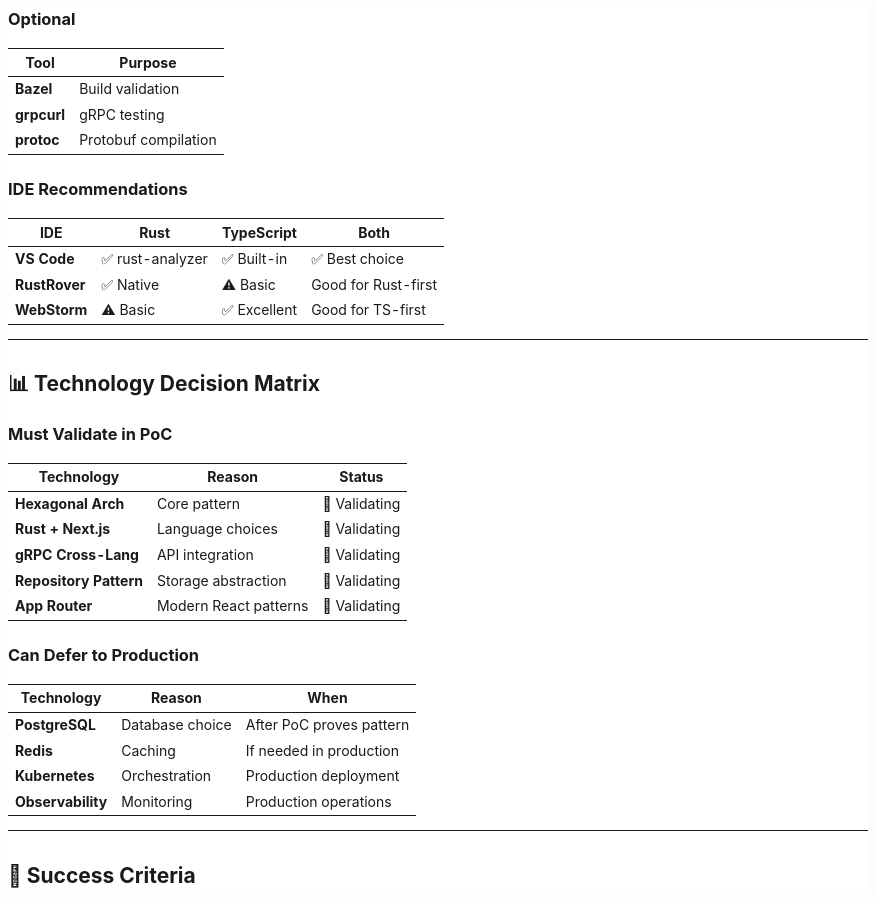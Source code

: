 ### Optional

| Tool | Purpose |
|------|---------|
| **Bazel** | Build validation |
| **grpcurl** | gRPC testing |
| **protoc** | Protobuf compilation |

### IDE Recommendations

| IDE | Rust | TypeScript | Both |
|-----|------|------------|------|
| **VS Code** | ✅ rust-analyzer | ✅ Built-in | ✅ Best choice |
| **RustRover** | ✅ Native | ⚠️ Basic | Good for Rust-first |
| **WebStorm** | ⚠️ Basic | ✅ Excellent | Good for TS-first |

---

## 📊 Technology Decision Matrix

### Must Validate in PoC

| Technology | Reason | Status |
|-----------|--------|--------|
| **Hexagonal Arch** | Core pattern | 🎯 Validating |
| **Rust + Next.js** | Language choices | 🎯 Validating |
| **gRPC Cross-Lang** | API integration | 🎯 Validating |
| **Repository Pattern** | Storage abstraction | 🎯 Validating |
| **App Router** | Modern React patterns | 🎯 Validating |

### Can Defer to Production

| Technology | Reason | When |
|-----------|--------|------|
| **PostgreSQL** | Database choice | After PoC proves pattern |
| **Redis** | Caching | If needed in production |
| **Kubernetes** | Orchestration | Production deployment |
| **Observability** | Monitoring | Production operations |

---

## 🎯 Success Criteria
